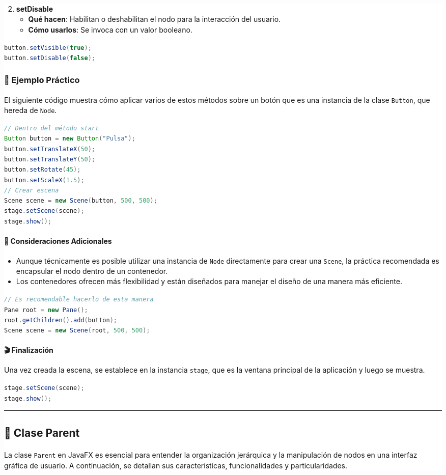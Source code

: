 2. **setDisable**
   - **Qué hacen**: Habilitan o deshabilitan el nodo para la interacción del usuario.
   - **Cómo usarlos**: Se invoca con un valor booleano.

```java
button.setVisible(true);
button.setDisable(false);
```

### 📜 Ejemplo Práctico

El siguiente código muestra cómo aplicar varios de estos métodos sobre un botón que es una instancia de la clase `Button`, que hereda de `Node`.

```java
// Dentro del método start
Button button = new Button("Pulsa");
button.setTranslateX(50);
button.setTranslateY(50);
button.setRotate(45);
button.setScaleX(1.5);
// Crear escena
Scene scene = new Scene(button, 500, 500);
stage.setScene(scene);
stage.show();
```

#### 🤔 Consideraciones Adicionales

- Aunque técnicamente es posible utilizar una instancia de `Node` directamente para crear una `Scene`, la práctica recomendada es encapsular el nodo dentro de un contenedor.
- Los contenedores ofrecen más flexibilidad y están diseñados para manejar el diseño de una manera más eficiente.
  
```java
// Es recomendable hacerlo de esta manera
Pane root = new Pane();
root.getChildren().add(button);
Scene scene = new Scene(root, 500, 500);
```

#### 🎬 Finalización

Una vez creada la escena, se establece en la instancia `stage`, que es la ventana principal de la aplicación y luego se muestra.

```java
stage.setScene(scene);
stage.show();
```

___
## 🎯 Clase Parent 

La clase `Parent` en JavaFX es esencial para entender la organización jerárquica y la manipulación de nodos en una interfaz gráfica de usuario. A continuación, se detallan sus características, funcionalidades y particularidades.
